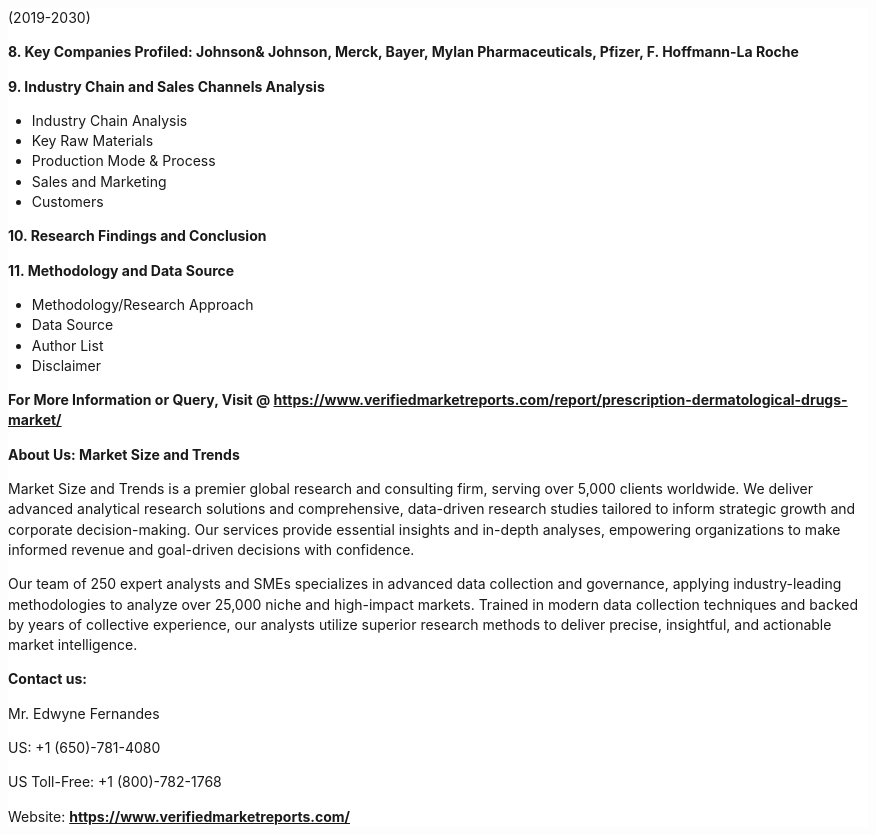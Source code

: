 (2019-2030)</li></ul><p><strong>8. Key Companies Profiled: Johnson& Johnson, Merck, Bayer, Mylan Pharmaceuticals, Pfizer, F. Hoffmann-La Roche</strong></p><p><strong>9. Industry Chain and Sales Channels Analysis</strong></p><ul><li>Industry Chain Analysis</li><li>Key Raw Materials</li><li>Production Mode &amp; Process</li><li>Sales and Marketing</li><li>Customers</li></ul><p><strong>10. Research Findings and Conclusion</strong></p><p><strong>11. Methodology and Data Source</strong></p><ul><li>Methodology/Research Approach</li><li>Data Source</li><li>Author List</li><li>Disclaimer</li></ul></p><p><strong>For More Information or Query, Visit @ <a href="https://www.verifiedmarketreports.com/report/prescription-dermatological-drugs-market/">https://www.verifiedmarketreports.com/report/prescription-dermatological-drugs-market/</a></strong></p><p><strong>About Us: Market Size and Trends</strong></p><p>Market Size and Trends is a premier global research and consulting firm, serving over 5,000 clients worldwide. We deliver advanced analytical research solutions and comprehensive, data-driven research studies tailored to inform strategic growth and corporate decision-making. Our services provide essential insights and in-depth analyses, empowering organizations to make informed revenue and goal-driven decisions with confidence.</p><p>Our team of 250 expert analysts and SMEs specializes in advanced data collection and governance, applying industry-leading methodologies to analyze over 25,000 niche and high-impact markets. Trained in modern data collection techniques and backed by years of collective experience, our analysts utilize superior research methods to deliver precise, insightful, and actionable market intelligence.</p><p><strong>Contact us:</strong></p><p>Mr. Edwyne Fernandes</p><p>US: +1 (650)-781-4080</p><p>US Toll-Free: +1 (800)-782-1768</p><p>Website: <strong><a href="https://www.verifiedmarketreports.com/">https://www.verifiedmarketreports.com/</a></strong></p>
